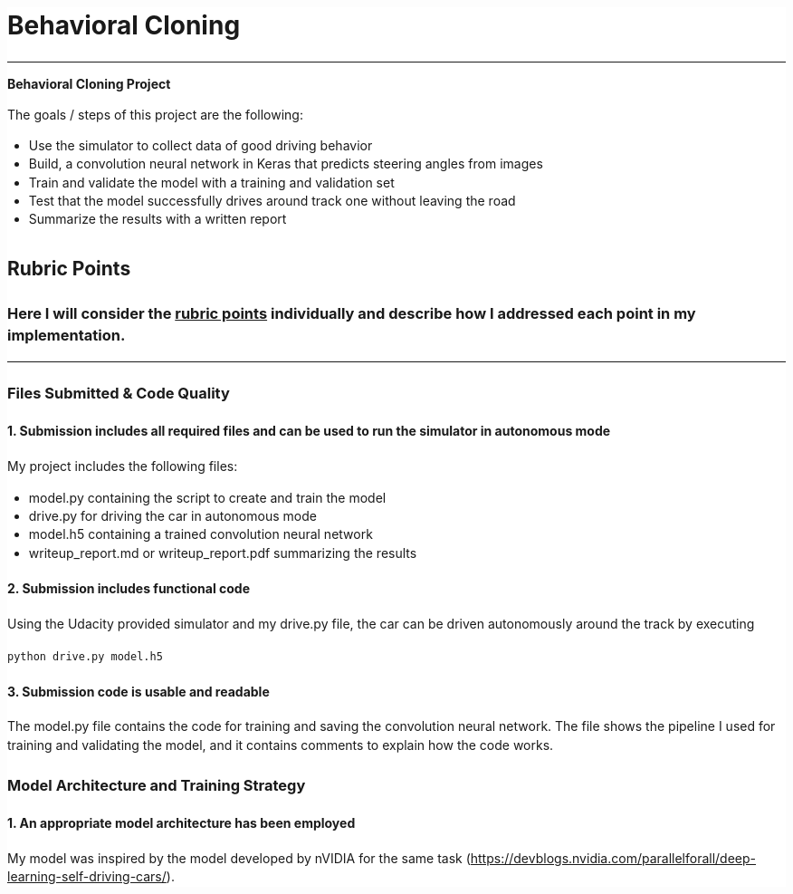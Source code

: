 
# **Behavioral Cloning** 

---

**Behavioral Cloning Project**

The goals / steps of this project are the following:
* Use the simulator to collect data of good driving behavior
* Build, a convolution neural network in Keras that predicts steering angles from images
* Train and validate the model with a training and validation set
* Test that the model successfully drives around track one without leaving the road
* Summarize the results with a written report

## Rubric Points
### Here I will consider the [rubric points](https://review.udacity.com/#!/rubrics/432/view) individually and describe how I addressed each point in my implementation.  

---

### Files Submitted & Code Quality

#### 1. Submission includes all required files and can be used to run the simulator in autonomous mode

My project includes the following files:
* model.py containing the script to create and train the model
* drive.py for driving the car in autonomous mode
* model.h5 containing a trained convolution neural network
* writeup_report.md or writeup_report.pdf summarizing the results

#### 2. Submission includes functional code
Using the Udacity provided simulator and my drive.py file, the car can be driven autonomously around the track by executing
```sh
python drive.py model.h5
```

#### 3. Submission code is usable and readable

The model.py file contains the code for training and saving the convolution neural network. The file shows the pipeline I used for training and validating the model, and it contains comments to explain how the code works.

### Model Architecture and Training Strategy

#### 1. An appropriate model architecture has been employed

My model was inspired by the model developed by nVIDIA for the same task (https://devblogs.nvidia.com/parallelforall/deep-learning-self-driving-cars/).
